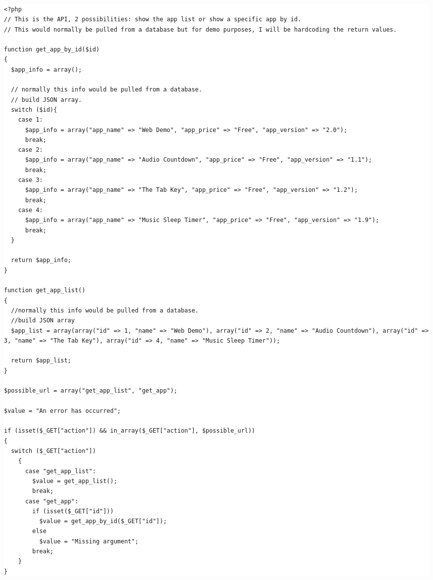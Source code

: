 ```
<?php
// This is the API, 2 possibilities: show the app list or show a specific app by id.
// This would normally be pulled from a database but for demo purposes, I will be hardcoding the return values.

function get_app_by_id($id)
{
  $app_info = array();

  // normally this info would be pulled from a database.
  // build JSON array.
  switch ($id){
    case 1:
      $app_info = array("app_name" => "Web Demo", "app_price" => "Free", "app_version" => "2.0"); 
      break;
    case 2:
      $app_info = array("app_name" => "Audio Countdown", "app_price" => "Free", "app_version" => "1.1");
      break;
    case 3:
      $app_info = array("app_name" => "The Tab Key", "app_price" => "Free", "app_version" => "1.2");
      break;
    case 4:
      $app_info = array("app_name" => "Music Sleep Timer", "app_price" => "Free", "app_version" => "1.9");
      break;
  }

  return $app_info;
}

function get_app_list()
{
  //normally this info would be pulled from a database.
  //build JSON array
  $app_list = array(array("id" => 1, "name" => "Web Demo"), array("id" => 2, "name" => "Audio Countdown"), array("id" => 3, "name" => "The Tab Key"), array("id" => 4, "name" => "Music Sleep Timer")); 

  return $app_list;
}

$possible_url = array("get_app_list", "get_app");

$value = "An error has occurred";

if (isset($_GET["action"]) && in_array($_GET["action"], $possible_url))
{
  switch ($_GET["action"])
    {
      case "get_app_list":
        $value = get_app_list();
        break;
      case "get_app":
        if (isset($_GET["id"]))
          $value = get_app_by_id($_GET["id"]);
        else
          $value = "Missing argument";
        break;
    }
}

```

[PHP]: http://php.net/manual/en/
[RESTAPI]: http://blog.ijasoneverett.com/2013/02/rest-api-a-simple-php-tutorial/